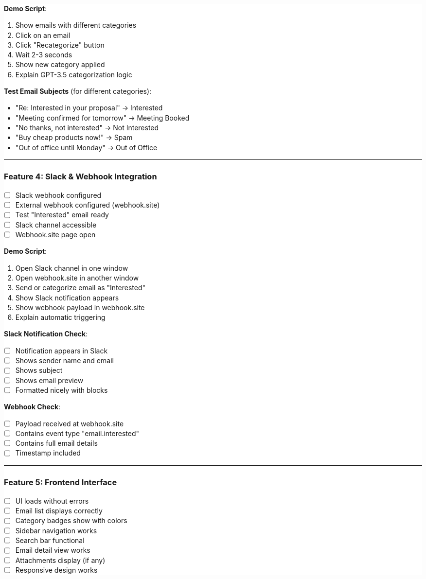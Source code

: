 **Demo Script**:
1. Show emails with different categories
2. Click on an email
3. Click "Recategorize" button
4. Wait 2-3 seconds
5. Show new category applied
6. Explain GPT-3.5 categorization logic

**Test Email Subjects** (for different categories):
- "Re: Interested in your proposal" → Interested
- "Meeting confirmed for tomorrow" → Meeting Booked
- "No thanks, not interested" → Not Interested
- "Buy cheap products now!" → Spam
- "Out of office until Monday" → Out of Office

---

### Feature 4: Slack & Webhook Integration
- [ ] Slack webhook configured
- [ ] External webhook configured (webhook.site)
- [ ] Test "Interested" email ready
- [ ] Slack channel accessible
- [ ] Webhook.site page open

**Demo Script**:
1. Open Slack channel in one window
2. Open webhook.site in another window
3. Send or categorize email as "Interested"
4. Show Slack notification appears
5. Show webhook payload in webhook.site
6. Explain automatic triggering

**Slack Notification Check**:
- [ ] Notification appears in Slack
- [ ] Shows sender name and email
- [ ] Shows subject
- [ ] Shows email preview
- [ ] Formatted nicely with blocks

**Webhook Check**:
- [ ] Payload received at webhook.site
- [ ] Contains event type "email.interested"
- [ ] Contains full email details
- [ ] Timestamp included

---

### Feature 5: Frontend Interface
- [ ] UI loads without errors
- [ ] Email list displays correctly
- [ ] Category badges show with colors
- [ ] Sidebar navigation works
- [ ] Search bar functional
- [ ] Email detail view works
- [ ] Attachments display (if any)
- [ ] Responsive design works
